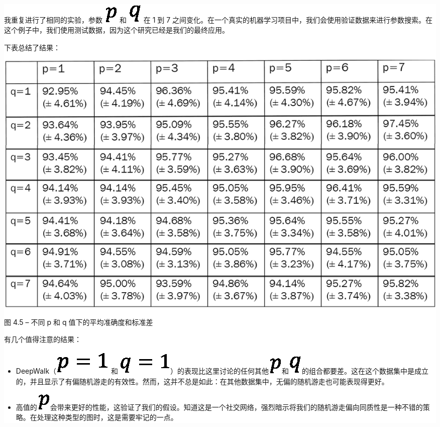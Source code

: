 我重复进行了相同的实验，参数 ![](img/Formula_B19153_04_023.png) 和 ![](img/Formula_B19153_04_0241.png) 在 1 到 7 之间变化。在一个真实的机器学习项目中，我们会使用验证数据来进行参数搜索。在这个例子中，我们使用测试数据，因为这个研究已经是我们的最终应用。

下表总结了结果：

![图 4.5 – 不同 p 和 q 值下的平均准确度和标准差](img/B19153_04_005.jpg)

图 4.5 – 不同 p 和 q 值下的平均准确度和标准差

有几个值得注意的结果：

+   DeepWalk（![](img/Formula_B19153_04_048.png) 和 ![](img/Formula_B19153_04_049.png)）的表现比这里讨论的任何其他![](img/Formula_B19153_04_023.png)和![](img/Formula_B19153_04_0241.png)的组合都要差。这在这个数据集中是成立的，并且显示了有偏随机游走的有效性。然而，这并不总是如此：在其他数据集中，无偏的随机游走也可能表现得更好。

+   高值的![](img/Formula_B19153_04_023.png)会带来更好的性能，这验证了我们的假设。知道这是一个社交网络，强烈暗示将我们的随机游走偏向同质性是一种不错的策略。在处理这种类型的图时，这是需要牢记的一点。
